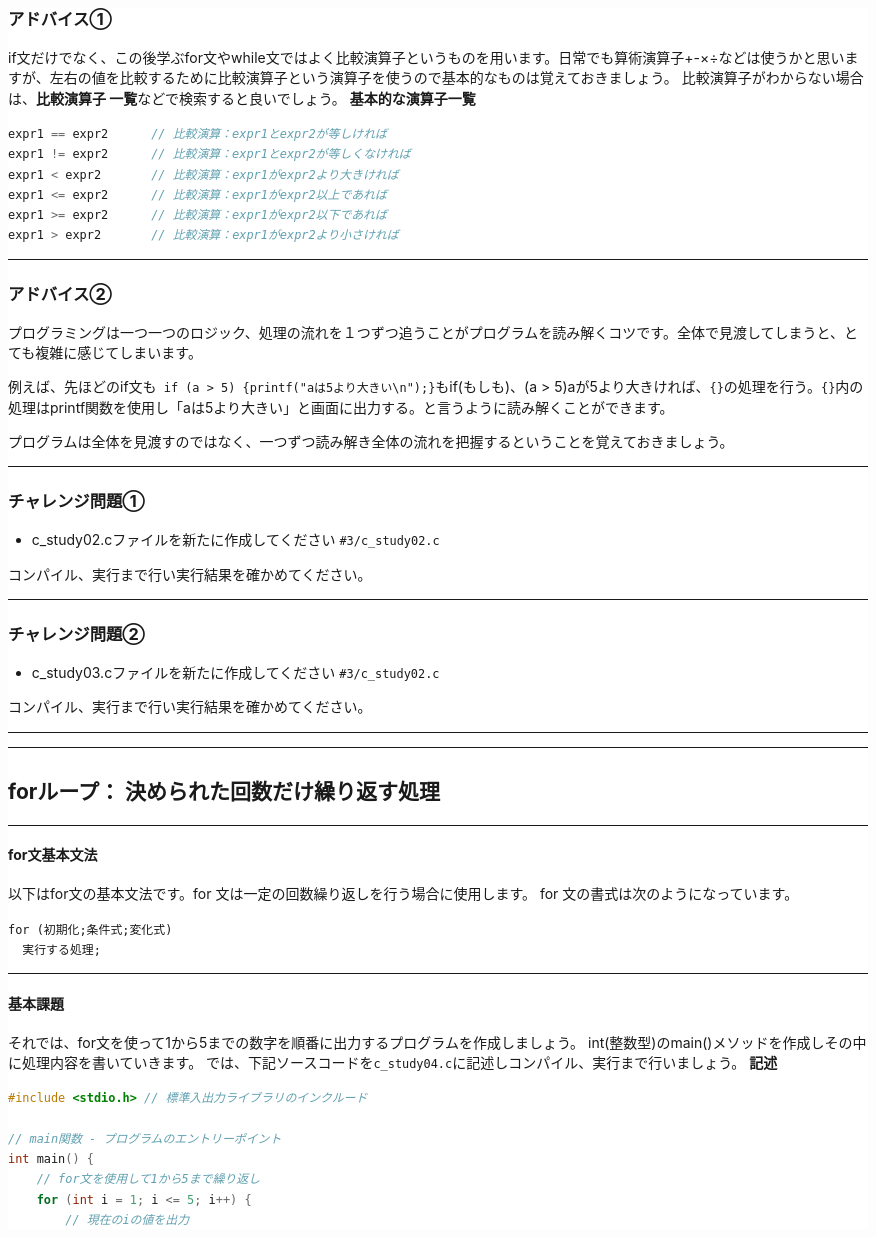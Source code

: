 ### アドバイス①
if文だけでなく、この後学ぶfor文やwhile文ではよく比較演算子というものを用います。日常でも算術演算子+-×÷などは使うかと思いますが、左右の値を比較するために比較演算子という演算子を使うので基本的なものは覚えておきましょう。
比較演算子がわからない場合は、**比較演算子 一覧**などで検索すると良いでしょう。
**基本的な演算子一覧**
```c
expr1 == expr2		// 比較演算：expr1とexpr2が等しければ
expr1 != expr2		// 比較演算：expr1とexpr2が等しくなければ
expr1 < expr2		// 比較演算：expr1がexpr2より大きければ
expr1 <= expr2		// 比較演算：expr1がexpr2以上であれば
expr1 >= expr2		// 比較演算：expr1がexpr2以下であれば
expr1 > expr2		// 比較演算：expr1がexpr2より小さければ
```
---
### アドバイス②
プログラミングは一つ一つのロジック、処理の流れを１つずつ追うことがプログラムを読み解くコツです。全体で見渡してしまうと、とても複雑に感じてしまいます。

例えば、先ほどのif文も` if (a > 5) {printf("aは5より大きい\n");}`もif(もしも)、(a > 5)aが5より大きければ、`{}`の処理を行う。`{}`内の処理はprintf関数を使用し「aは5より大きい」と画面に出力する。と言うように読み解くことができます。

プログラムは全体を見渡すのではなく、一つずつ読み解き全体の流れを把握するということを覚えておきましょう。

---
### チャレンジ問題①
- c_study02.cファイルを新たに作成してください
`#3/c_study02.c`

コンパイル、実行まで行い実行結果を確かめてください。

---
### チャレンジ問題②
- c_study03.cファイルを新たに作成してください
`#3/c_study02.c`

コンパイル、実行まで行い実行結果を確かめてください。

---

---
## forループ： 決められた回数だけ繰り返す処理

---
#### for文基本文法
以下はfor文の基本文法です。for 文は一定の回数繰り返しを行う場合に使用します。 for 文の書式は次のようになっています。
```
for (初期化;条件式;変化式)
  実行する処理;
```

---
#### 基本課題
それでは、for文を使って1から5までの数字を順番に出力するプログラムを作成しましょう。
int(整数型)のmain()メソッドを作成しその中に処理内容を書いていきます。
では、下記ソースコードを`c_study04.c`に記述しコンパイル、実行まで行いましょう。
**記述**
```c
#include <stdio.h> // 標準入出力ライブラリのインクルード

// main関数 - プログラムのエントリーポイント
int main() {
    // for文を使用して1から5まで繰り返し
    for (int i = 1; i <= 5; i++) {
        // 現在のiの値を出力
```